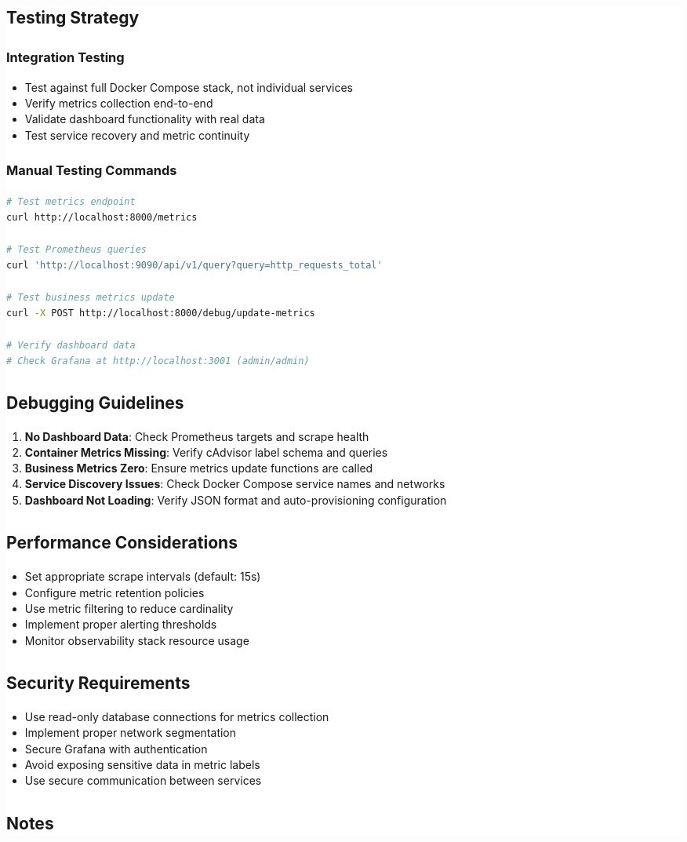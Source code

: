 ## Testing Strategy

### Integration Testing
- Test against full Docker Compose stack, not individual services
- Verify metrics collection end-to-end
- Validate dashboard functionality with real data
- Test service recovery and metric continuity

### Manual Testing Commands
```bash
# Test metrics endpoint
curl http://localhost:8000/metrics

# Test Prometheus queries
curl 'http://localhost:9090/api/v1/query?query=http_requests_total'

# Test business metrics update
curl -X POST http://localhost:8000/debug/update-metrics

# Verify dashboard data
# Check Grafana at http://localhost:3001 (admin/admin)
```

## Debugging Guidelines

1. **No Dashboard Data**: Check Prometheus targets and scrape health
2. **Container Metrics Missing**: Verify cAdvisor label schema and queries
3. **Business Metrics Zero**: Ensure metrics update functions are called
4. **Service Discovery Issues**: Check Docker Compose service names and networks
5. **Dashboard Not Loading**: Verify JSON format and auto-provisioning configuration

## Performance Considerations

- Set appropriate scrape intervals (default: 15s)
- Configure metric retention policies
- Use metric filtering to reduce cardinality
- Implement proper alerting thresholds
- Monitor observability stack resource usage

## Security Requirements

- Use read-only database connections for metrics collection
- Implement proper network segmentation
- Secure Grafana with authentication
- Avoid exposing sensitive data in metric labels
- Use secure communication between services

## Notes
